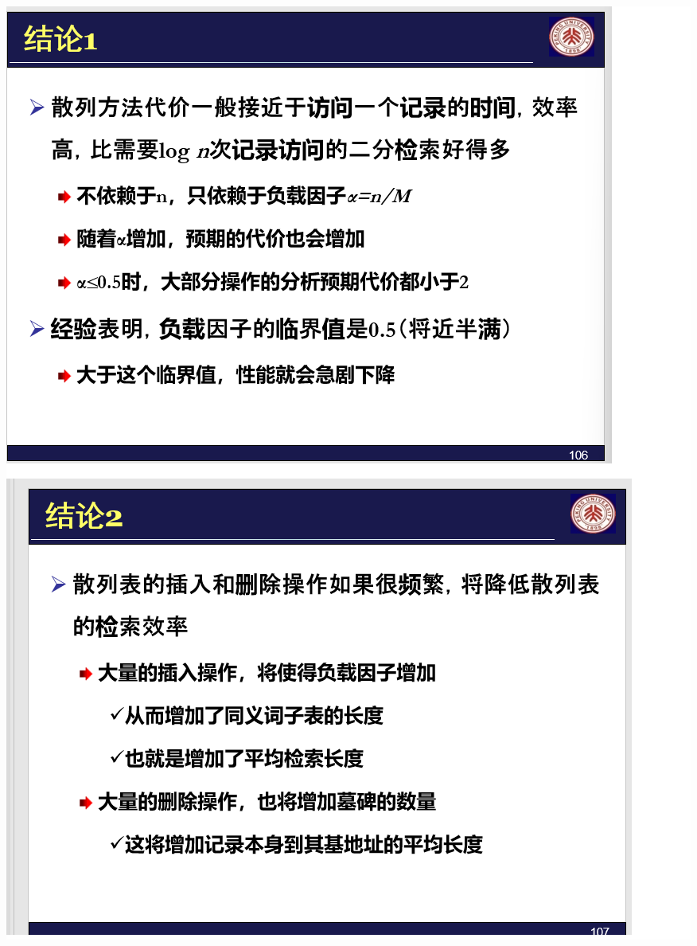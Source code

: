 ![image-20250103155540978](数算期末复习/image-20250103155540978.png)

![image-20250103155555989](数算期末复习/image-20250103155555989.png)
